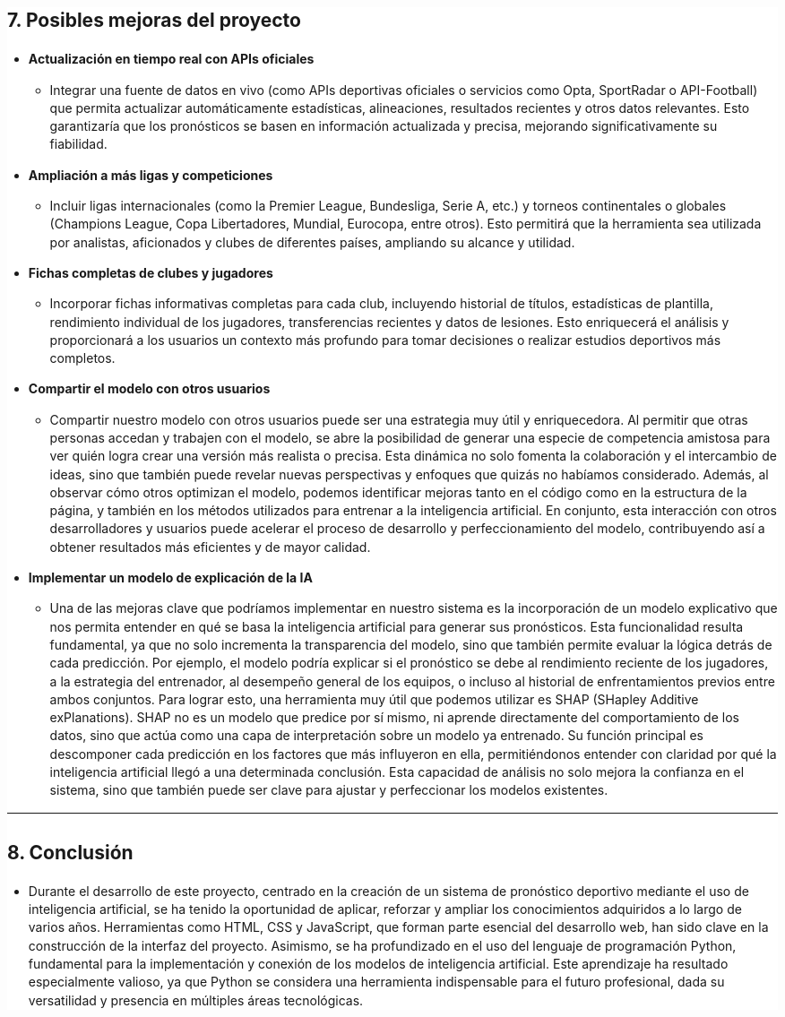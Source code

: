 
## 7. Posibles mejoras del proyecto

- **Actualización en tiempo real con APIs oficiales**
  -  Integrar una fuente de datos en vivo (como APIs deportivas oficiales o servicios como Opta, SportRadar o API-Football) que permita actualizar automáticamente estadísticas, alineaciones, resultados recientes y otros datos relevantes. Esto garantizaría que los pronósticos se basen en información actualizada y precisa, mejorando significativamente su fiabilidad.

- **Ampliación a más ligas y competiciones**
  - Incluir ligas internacionales (como la Premier League, Bundesliga, Serie A, etc.) y torneos continentales o globales (Champions League, Copa Libertadores, Mundial, Eurocopa, entre otros). Esto permitirá que la herramienta sea utilizada por analistas, aficionados y clubes de diferentes países, ampliando su alcance y utilidad.

- **Fichas completas de clubes y jugadores**
  - Incorporar fichas informativas completas para cada club, incluyendo historial de títulos, estadísticas de plantilla, rendimiento individual de los jugadores, transferencias recientes y datos de lesiones. Esto enriquecerá el análisis y proporcionará a los usuarios un contexto más profundo para tomar decisiones o realizar estudios deportivos más completos.
- **Compartir el modelo con otros usuarios**
  - Compartir nuestro modelo con otros usuarios puede ser una estrategia muy útil y enriquecedora. Al permitir que otras personas accedan y trabajen con el modelo, se abre la posibilidad de generar una especie de competencia amistosa para ver quién logra crear una versión más realista o precisa. Esta dinámica no solo fomenta la colaboración y el intercambio de ideas, sino que también puede revelar nuevas perspectivas y enfoques que quizás no habíamos considerado. Además, al observar cómo otros optimizan el modelo, podemos identificar mejoras tanto en el código como en la estructura de la página, y también en los métodos utilizados para entrenar a la inteligencia artificial. En conjunto, esta interacción con otros desarrolladores y usuarios puede acelerar el proceso de desarrollo y perfeccionamiento del modelo, contribuyendo así a obtener resultados más eficientes y de mayor calidad.
- **Implementar un modelo de explicación de la IA**
  - Una de las mejoras clave que podríamos implementar en nuestro sistema es la incorporación de un modelo explicativo que nos permita entender en qué se basa la inteligencia artificial para generar sus pronósticos. Esta funcionalidad resulta fundamental, ya que no solo incrementa la transparencia del modelo, sino que también permite evaluar la lógica detrás de cada predicción. Por ejemplo, el modelo podría explicar si el pronóstico se debe al rendimiento reciente de los jugadores, a la estrategia del entrenador, al desempeño general de los equipos, o incluso al historial de enfrentamientos previos entre ambos conjuntos.
     Para lograr esto, una herramienta muy útil que podemos utilizar es SHAP (SHapley Additive exPlanations). SHAP no es un modelo que predice por sí mismo, ni aprende directamente del comportamiento de los datos, sino que actúa como una capa de interpretación sobre un modelo ya entrenado. Su función principal es descomponer cada predicción en los factores que más influyeron en ella, permitiéndonos entender con claridad por qué la inteligencia artificial llegó a una determinada conclusión. Esta capacidad de análisis no solo mejora la confianza en el sistema, sino que también puede ser clave para ajustar y perfeccionar los modelos existentes.

---

## 8. Conclusión

- Durante el desarrollo de este proyecto, centrado en la creación de un sistema de pronóstico deportivo mediante el uso de inteligencia artificial, se ha tenido la oportunidad de aplicar, reforzar y ampliar los conocimientos adquiridos a lo largo de varios años. Herramientas como HTML, CSS y JavaScript, que forman parte esencial del desarrollo web, han sido clave en la construcción de la interfaz del proyecto. Asimismo, se ha profundizado en el uso del lenguaje de programación Python, fundamental para la implementación y conexión de los modelos de inteligencia artificial. Este aprendizaje ha resultado especialmente valioso, ya que Python se considera una herramienta indispensable para el futuro profesional, dada su versatilidad y presencia en múltiples áreas tecnológicas.
